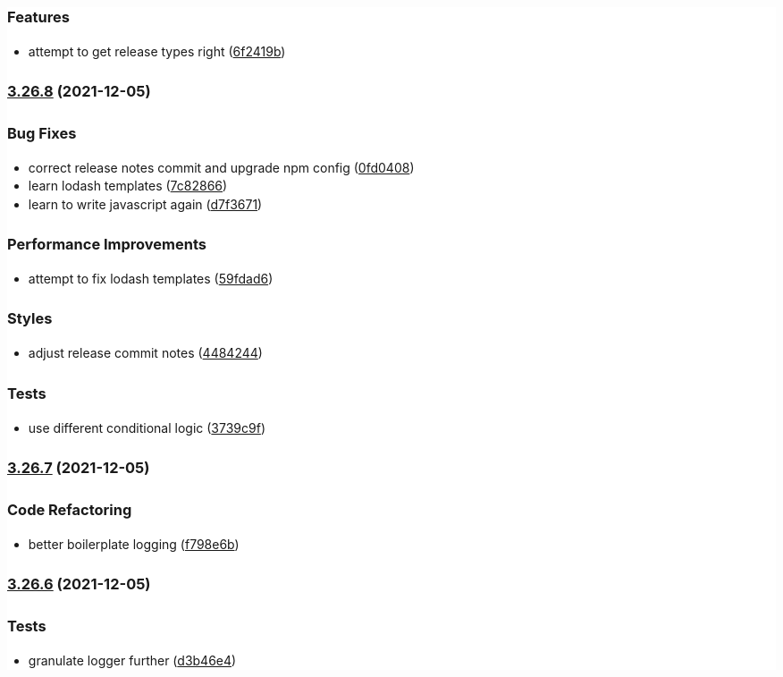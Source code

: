 ### Features

* attempt to get release types right ([6f2419b](https://github.com/0-vortex/open-sauced-semantic-config-test/commit/6f2419b109003eb07a673aca17e45d5bb21c637a))

### [3.26.8](https://github.com/0-vortex/open-sauced-semantic-config-test/compare/v3.26.7...v3.26.8) (2021-12-05)


### Bug Fixes

* correct release notes commit and upgrade npm config ([0fd0408](https://github.com/0-vortex/open-sauced-semantic-config-test/commit/0fd0408ce7a75256afa1b986c1962272e8775662))
* learn lodash templates ([7c82866](https://github.com/0-vortex/open-sauced-semantic-config-test/commit/7c828664d05709669ac559496ec78d0dc9385ba2))
* learn to write javascript again ([d7f3671](https://github.com/0-vortex/open-sauced-semantic-config-test/commit/d7f36717c6b480f331b9917d61b17a6ea684dafa))


### Performance Improvements

* attempt to fix lodash templates ([59fdad6](https://github.com/0-vortex/open-sauced-semantic-config-test/commit/59fdad6d1236a258dfb8bf0ffdfb680839cd9fd7))


### Styles

* adjust release commit notes ([4484244](https://github.com/0-vortex/open-sauced-semantic-config-test/commit/44842444e08cbb891731e2b19cadcfee1651d22e))


### Tests

* use different conditional logic ([3739c9f](https://github.com/0-vortex/open-sauced-semantic-config-test/commit/3739c9f0a54f5e37cb2b31a5c8fcf784400097ca))

### [3.26.7](https://github.com/0-vortex/open-sauced-semantic-config-test/compare/v3.26.6...v3.26.7) (2021-12-05)


### Code Refactoring

* better boilerplate logging ([f798e6b](https://github.com/0-vortex/open-sauced-semantic-config-test/commit/f798e6bf021efbbebed003cdf980adc377e7c6fe))

### [3.26.6](https://github.com/0-vortex/open-sauced-semantic-config-test/compare/v3.26.5...v3.26.6) (2021-12-05)


### Tests

* granulate logger further ([d3b46e4](https://github.com/0-vortex/open-sauced-semantic-config-test/commit/d3b46e41f248df2aecff0cf9a10bcbfdff27dbbf))
